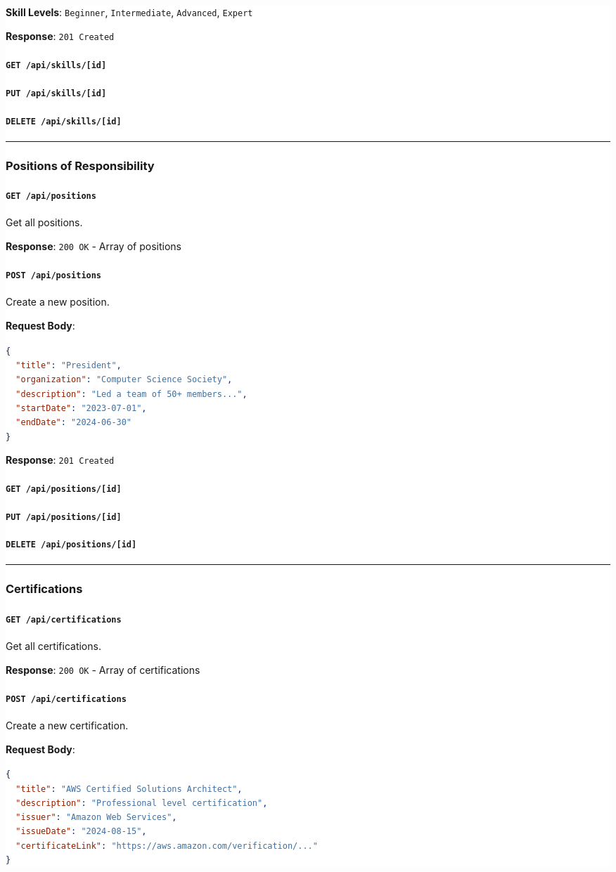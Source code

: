 **Skill Levels**: `Beginner`, `Intermediate`, `Advanced`, `Expert`

**Response**: `201 Created`

#### `GET /api/skills/[id]`
#### `PUT /api/skills/[id]`
#### `DELETE /api/skills/[id]`

---

### Positions of Responsibility

#### `GET /api/positions`
Get all positions.

**Response**: `200 OK` - Array of positions

#### `POST /api/positions`
Create a new position.

**Request Body**:
```json
{
  "title": "President",
  "organization": "Computer Science Society",
  "description": "Led a team of 50+ members...",
  "startDate": "2023-07-01",
  "endDate": "2024-06-30"
}
```

**Response**: `201 Created`

#### `GET /api/positions/[id]`
#### `PUT /api/positions/[id]`
#### `DELETE /api/positions/[id]`

---

### Certifications

#### `GET /api/certifications`
Get all certifications.

**Response**: `200 OK` - Array of certifications

#### `POST /api/certifications`
Create a new certification.

**Request Body**:
```json
{
  "title": "AWS Certified Solutions Architect",
  "description": "Professional level certification",
  "issuer": "Amazon Web Services",
  "issueDate": "2024-08-15",
  "certificateLink": "https://aws.amazon.com/verification/..."
}
```
